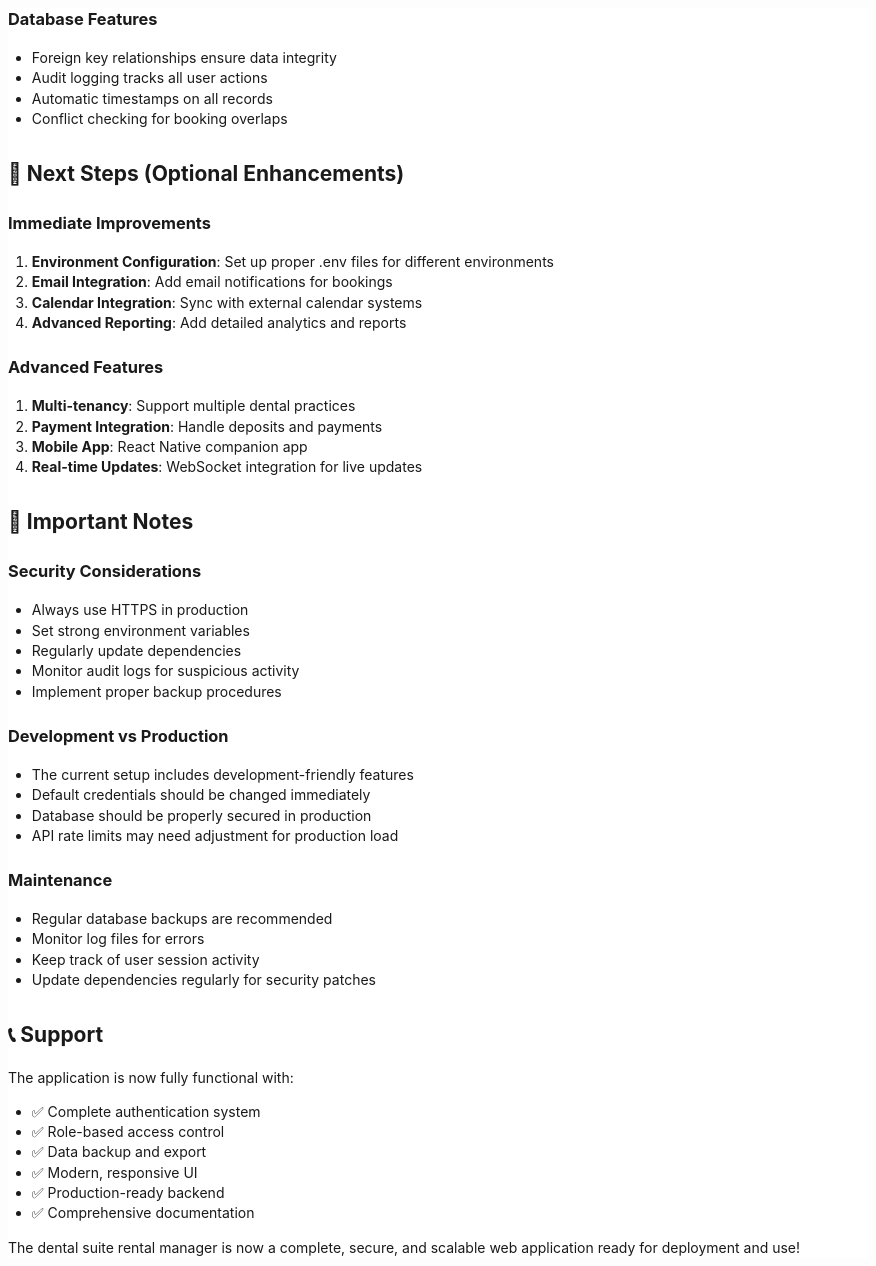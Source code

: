 ### Database Features
- Foreign key relationships ensure data integrity
- Audit logging tracks all user actions
- Automatic timestamps on all records
- Conflict checking for booking overlaps

## 🎯 Next Steps (Optional Enhancements)

### Immediate Improvements
1. **Environment Configuration**: Set up proper .env files for different environments
2. **Email Integration**: Add email notifications for bookings
3. **Calendar Integration**: Sync with external calendar systems
4. **Advanced Reporting**: Add detailed analytics and reports

### Advanced Features
1. **Multi-tenancy**: Support multiple dental practices
2. **Payment Integration**: Handle deposits and payments
3. **Mobile App**: React Native companion app
4. **Real-time Updates**: WebSocket integration for live updates

## 🚨 Important Notes

### Security Considerations
- Always use HTTPS in production
- Set strong environment variables
- Regularly update dependencies
- Monitor audit logs for suspicious activity
- Implement proper backup procedures

### Development vs Production
- The current setup includes development-friendly features
- Default credentials should be changed immediately
- Database should be properly secured in production
- API rate limits may need adjustment for production load

### Maintenance
- Regular database backups are recommended
- Monitor log files for errors
- Keep track of user session activity
- Update dependencies regularly for security patches

## 📞 Support

The application is now fully functional with:
- ✅ Complete authentication system
- ✅ Role-based access control
- ✅ Data backup and export
- ✅ Modern, responsive UI
- ✅ Production-ready backend
- ✅ Comprehensive documentation

The dental suite rental manager is now a complete, secure, and scalable web application ready for deployment and use! 